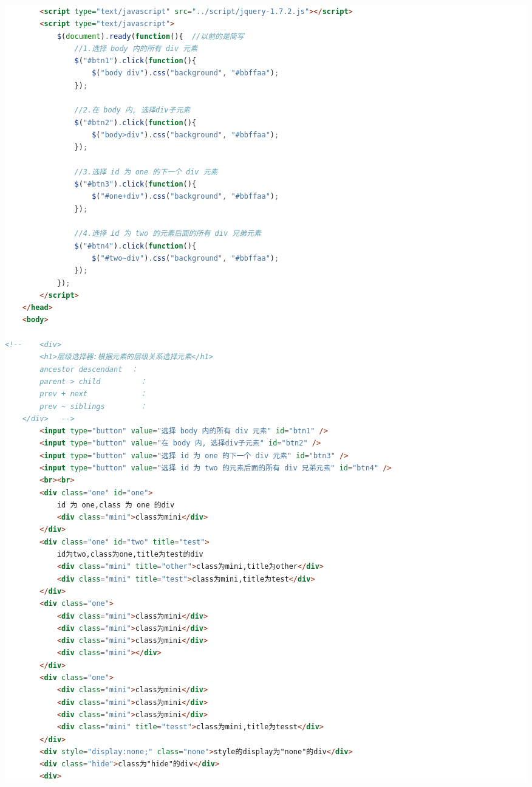 ```html
		<script type="text/javascript" src="../script/jquery-1.7.2.js"></script>
		<script type="text/javascript">
			$(document).ready(function(){  //以前的是简写
				//1.选择 body 内的所有 div 元素 
				$("#btn1").click(function(){
					$("body div").css("background", "#bbffaa");
				});

				//2.在 body 内, 选择div子元素  
				$("#btn2").click(function(){
					$("body>div").css("background", "#bbffaa");
				});

				//3.选择 id 为 one 的下一个 div 元素 
				$("#btn3").click(function(){
					$("#one+div").css("background", "#bbffaa");
				});

				//4.选择 id 为 two 的元素后面的所有 div 兄弟元素
				$("#btn4").click(function(){
					$("#two~div").css("background", "#bbffaa");
				});
			});
		</script>
	</head>
	<body>	
	
<!-- 	<div>
		<h1>层级选择器:根据元素的层级关系选择元素</h1>
		ancestor descendant  ：
		parent > child 		   ：
		prev + next 		   ：
		prev ~ siblings 	   ：
	</div>	 -->
		<input type="button" value="选择 body 内的所有 div 元素" id="btn1" />
		<input type="button" value="在 body 内, 选择div子元素" id="btn2" />
		<input type="button" value="选择 id 为 one 的下一个 div 元素" id="btn3" />
		<input type="button" value="选择 id 为 two 的元素后面的所有 div 兄弟元素" id="btn4" />
		<br><br>
		<div class="one" id="one">
			id 为 one,class 为 one 的div
			<div class="mini">class为mini</div>
		</div>
		<div class="one" id="two" title="test">
			id为two,class为one,title为test的div
			<div class="mini" title="other">class为mini,title为other</div>
			<div class="mini" title="test">class为mini,title为test</div>
		</div>
		<div class="one">
			<div class="mini">class为mini</div>
			<div class="mini">class为mini</div>
			<div class="mini">class为mini</div>
			<div class="mini"></div>
		</div>
		<div class="one">
			<div class="mini">class为mini</div>
			<div class="mini">class为mini</div>
			<div class="mini">class为mini</div>
			<div class="mini" title="tesst">class为mini,title为tesst</div>
		</div>
		<div style="display:none;" class="none">style的display为"none"的div</div>
		<div class="hide">class为"hide"的div</div>
		<div>
```